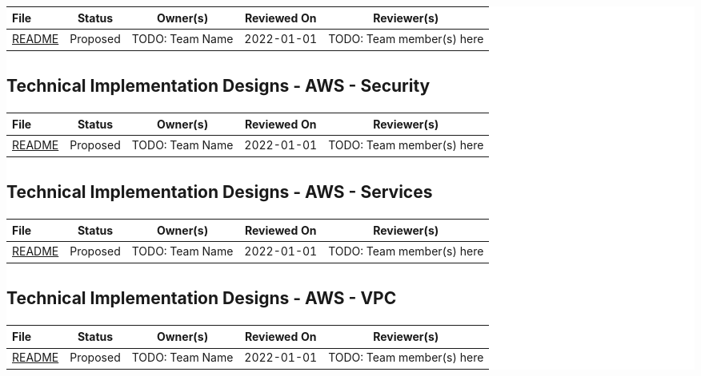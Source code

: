 |File|Status|Owner(s)|Reviewed On|Reviewer(s)|
|:--|---|---|---|---|
|[README](technical-implementation-designs/aws/cots/README.md)|Proposed|TODO: Team Name|2022-01-01|TODO: Team member(s) here|

## Technical Implementation Designs - AWS - Security

|File|Status|Owner(s)|Reviewed On|Reviewer(s)|
|:--|---|---|---|---|
|[README](technical-implementation-designs/aws/security/README.md)|Proposed|TODO: Team Name|2022-01-01|TODO: Team member(s) here|

## Technical Implementation Designs - AWS - Services

|File|Status|Owner(s)|Reviewed On|Reviewer(s)|
|:--|---|---|---|---|
|[README](technical-implementation-designs/aws/services/README.md)|Proposed|TODO: Team Name|2022-01-01|TODO: Team member(s) here|

## Technical Implementation Designs - AWS - VPC

|File|Status|Owner(s)|Reviewed On|Reviewer(s)|
|:--|---|---|---|---|
|[README](technical-implementation-designs/aws/vpc/README.md)|Proposed|TODO: Team Name|2022-01-01|TODO: Team member(s) here|
